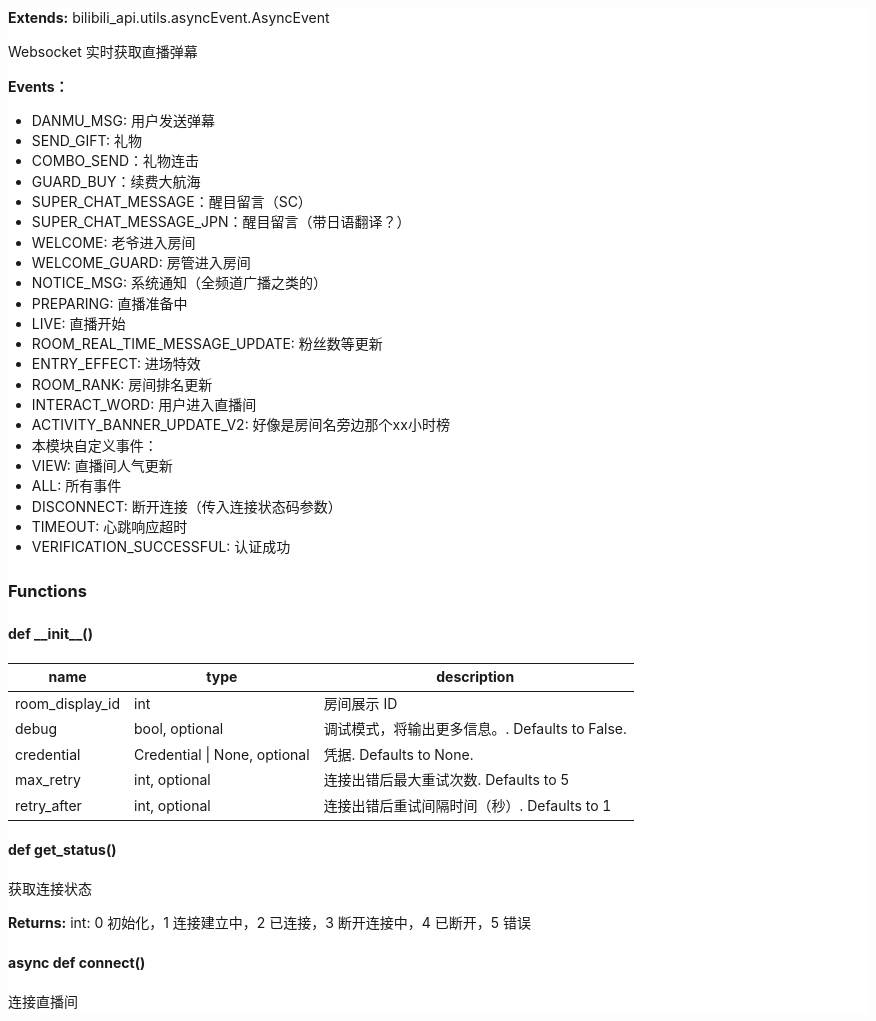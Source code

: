 **Extends:** bilibili_api.utils.asyncEvent.AsyncEvent

Websocket 实时获取直播弹幕

**Events：**

+ DANMU_MSG: 用户发送弹幕
+ SEND_GIFT: 礼物
+ COMBO_SEND：礼物连击
+ GUARD_BUY：续费大航海
+ SUPER_CHAT_MESSAGE：醒目留言（SC）
+ SUPER_CHAT_MESSAGE_JPN：醒目留言（带日语翻译？）
+ WELCOME: 老爷进入房间
+ WELCOME_GUARD: 房管进入房间
+ NOTICE_MSG: 系统通知（全频道广播之类的）
+ PREPARING: 直播准备中
+ LIVE: 直播开始
+ ROOM_REAL_TIME_MESSAGE_UPDATE: 粉丝数等更新
+ ENTRY_EFFECT: 进场特效
+ ROOM_RANK: 房间排名更新
+ INTERACT_WORD: 用户进入直播间
+ ACTIVITY_BANNER_UPDATE_V2: 好像是房间名旁边那个xx小时榜
+ 本模块自定义事件：
+ VIEW: 直播间人气更新
+ ALL: 所有事件
+ DISCONNECT: 断开连接（传入连接状态码参数）
+ TIMEOUT: 心跳响应超时
+ VERIFICATION_SUCCESSFUL: 认证成功

### Functions

#### def \_\_init\_\_()

| name            | type                 | description                                    |
| --------------- | -------------------- | ---------------------------------------------- |
| room_display_id | int                  | 房间展示 ID                                    |
| debug           | bool, optional       | 调试模式，将输出更多信息。. Defaults to False. |
| credential      | Credential \| None, optional | 凭据. Defaults to None.                        |
| max_retry       | int, optional        | 连接出错后最大重试次数. Defaults to 5          |
| retry_after     | int, optional        | 连接出错后重试间隔时间（秒）. Defaults to 1    |

#### def get_status()

获取连接状态

**Returns:** int: 0 初始化，1 连接建立中，2 已连接，3 断开连接中，4 已断开，5 错误

#### async def connect()

连接直播间
